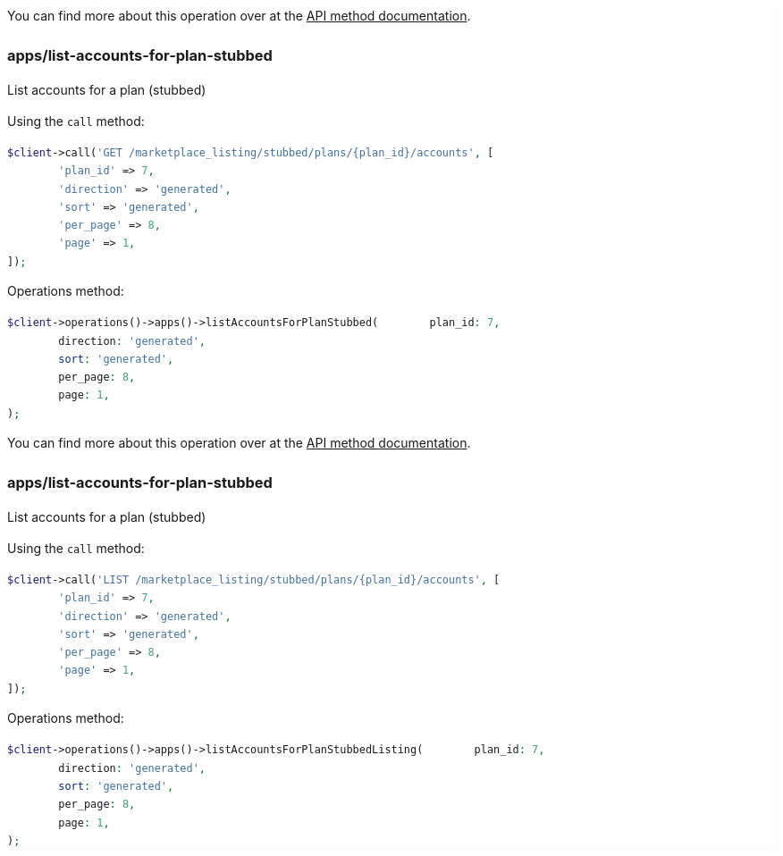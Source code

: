 You can find more about this operation over at the [API method documentation](https://docs.github.com/rest/apps/marketplace#list-plans-stubbed).


### apps/list-accounts-for-plan-stubbed

List accounts for a plan (stubbed)

Using the `call` method:
```php
$client->call('GET /marketplace_listing/stubbed/plans/{plan_id}/accounts', [
        'plan_id' => 7,
        'direction' => 'generated',
        'sort' => 'generated',
        'per_page' => 8,
        'page' => 1,
]);
```

Operations method:
```php
$client->operations()->apps()->listAccountsForPlanStubbed(        plan_id: 7,
        direction: 'generated',
        sort: 'generated',
        per_page: 8,
        page: 1,
);
```

You can find more about this operation over at the [API method documentation](https://docs.github.com/rest/apps/marketplace#list-accounts-for-a-plan-stubbed).


### apps/list-accounts-for-plan-stubbed

List accounts for a plan (stubbed)

Using the `call` method:
```php
$client->call('LIST /marketplace_listing/stubbed/plans/{plan_id}/accounts', [
        'plan_id' => 7,
        'direction' => 'generated',
        'sort' => 'generated',
        'per_page' => 8,
        'page' => 1,
]);
```

Operations method:
```php
$client->operations()->apps()->listAccountsForPlanStubbedListing(        plan_id: 7,
        direction: 'generated',
        sort: 'generated',
        per_page: 8,
        page: 1,
);
```
